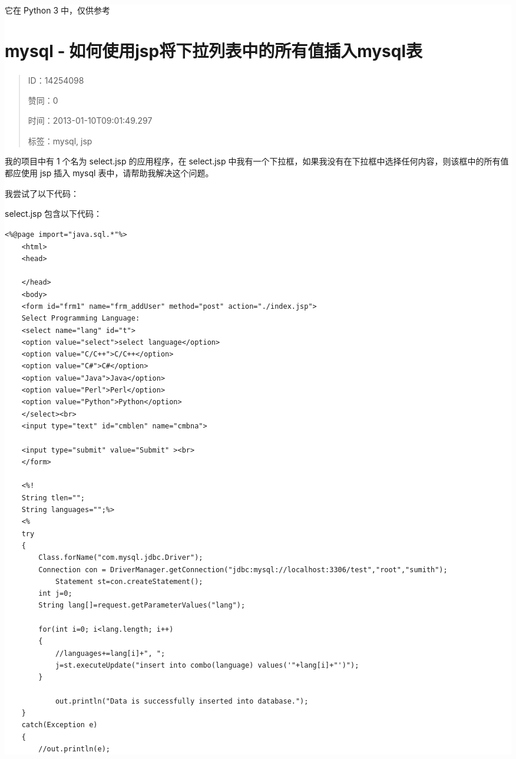它在 Python 3 中，仅供参考

# mysql - 如何使用jsp将下拉列表中的所有值插入mysql表

> ID：14254098
> 
> 赞同：0
> 
> 时间：2013-01-10T09:01:49.297
> 
> 标签：mysql, jsp

我的项目中有 1 个名为 select.jsp 的应用程序，在 select.jsp 中我有一个下拉框，如果我没有在下拉框中选择任何内容，则该框中的所有值都应使用 jsp 插入 mysql 表中，请帮助我解决这个问题。

我尝试了以下代码：

select.jsp 包含以下代码：

```
<%@page import="java.sql.*"%>
    <html>
    <head>

    </head>
    <body>
    <form id="frm1" name="frm_addUser" method="post" action="./index.jsp">
    Select Programming Language:
    <select name="lang" id="t">
    <option value="select">select language</option>
    <option value="C/C++">C/C++</option>
    <option value="C#">C#</option>
    <option value="Java">Java</option>
    <option value="Perl">Perl</option>
    <option value="Python">Python</option>
    </select><br>
    <input type="text" id="cmblen" name="cmbna">

    <input type="submit" value="Submit" ><br>
    </form>

    <%!
    String tlen="";
    String languages="";%>
    <%
    try
    {
        Class.forName("com.mysql.jdbc.Driver");
        Connection con = DriverManager.getConnection("jdbc:mysql://localhost:3306/test","root","sumith");
            Statement st=con.createStatement();
        int j=0;
        String lang[]=request.getParameterValues("lang");

        for(int i=0; i<lang.length; i++)
        {
            //languages+=lang[i]+", ";
            j=st.executeUpdate("insert into combo(language) values('"+lang[i]+"')");
        }

            out.println("Data is successfully inserted into database.");
    }
    catch(Exception e)
    {
        //out.println(e);
```